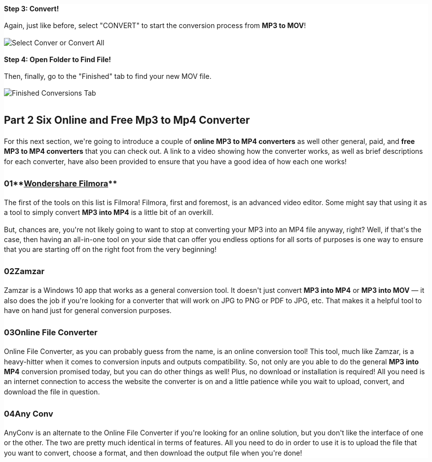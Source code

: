**Step 3: Convert!**

Again, just like before, select "CONVERT" to start the conversion process from **MP3 to MOV**!

![Select Conver or Convert All](https://images.wondershare.com/filmora/article-images/2022/01/what-should-consider-when-you-convert-mp3-to-mp4%207.png)

**Step 4: Open Folder to Find File!**

Then, finally, go to the "Finished" tab to find your new MOV file.

![Finished Conversions Tab](https://images.wondershare.com/filmora/article-images/2022/01/what-should-consider-when-you-convert-mp3-to-mp4%208.png)

## Part 2 **Six Online and Free Mp3 to Mp4 Converter**

For this next section, we're going to introduce a couple of **online MP3 to MP4 converters** as well other general, paid, and **free MP3 to MP4 converters** that you can check out. A link to a video showing how the converter works, as well as brief descriptions for each converter, have also been provided to ensure that you have a good idea of how each one works!

### 01**[Wondershare Filmora](https://tools.techidaily.com/wondershare/filmora/download/)**

The first of the tools on this list is Filmora! Filmora, first and foremost, is an advanced video editor. Some might say that using it as a tool to simply convert **MP3 into MP4** is a little bit of an overkill.

But, chances are, you're not likely going to want to stop at converting your MP3 into an MP4 file anyway, right? Well, if that's the case, then having an all-in-one tool on your side that can offer you endless options for all sorts of purposes is one way to ensure that you are starting off on the right foot from the very beginning!

### 02Zamzar

Zamzar is a Windows 10 app that works as a general conversion tool. It doesn't just convert **MP3 into MP4** or **MP3 into MOV** — it also does the job if you're looking for a converter that will work on JPG to PNG or PDF to JPG, etc. That makes it a helpful tool to have on hand just for general conversion purposes.

### 03Online File Converter

Online File Converter, as you can probably guess from the name, is an online conversion tool! This tool, much like Zamzar, is a heavy-hitter when it comes to conversion inputs and outputs compatibility. So, not only are you able to do the general **MP3 into MP4** conversion promised today, but you can do other things as well! Plus, no download or installation is required! All you need is an internet connection to access the website the converter is on and a little patience while you wait to upload, convert, and download the file in question.

### 04Any Conv

AnyConv is an alternate to the Online File Converter if you're looking for an online solution, but you don't like the interface of one or the other. The two are pretty much identical in terms of features. All you need to do in order to use it is to upload the file that you want to convert, choose a format, and then download the output file when you're done!
